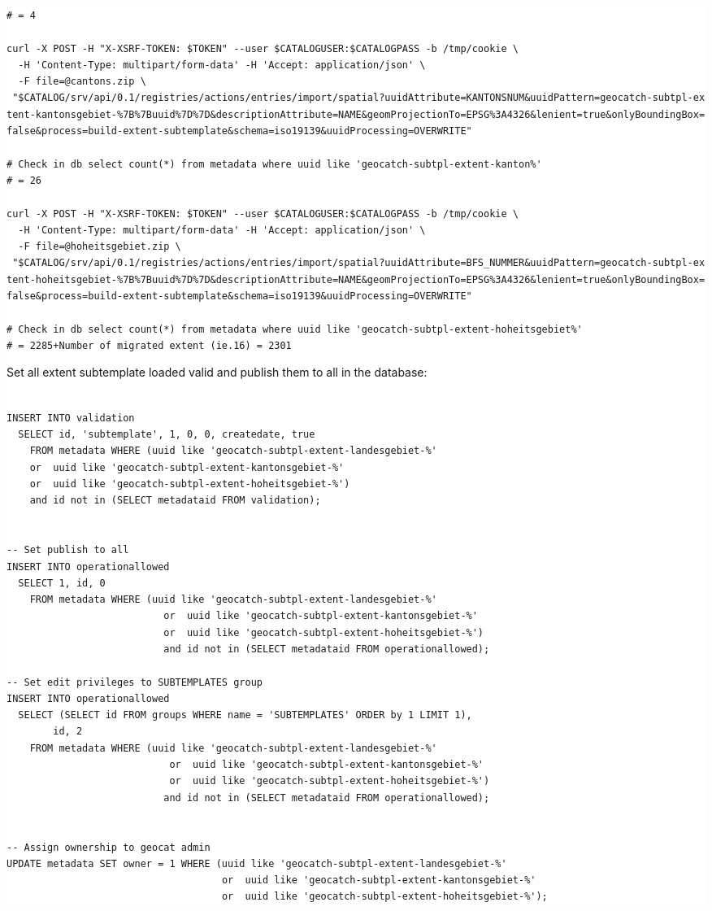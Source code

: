 ```
# = 4

curl -X POST -H "X-XSRF-TOKEN: $TOKEN" --user $CATALOGUSER:$CATALOGPASS -b /tmp/cookie \
  -H 'Content-Type: multipart/form-data' -H 'Accept: application/json' \
  -F file=@cantons.zip \
 "$CATALOG/srv/api/0.1/registries/actions/entries/import/spatial?uuidAttribute=KANTONSNUM&uuidPattern=geocatch-subtpl-extent-kantonsgebiet-%7B%7Buuid%7D%7D&descriptionAttribute=NAME&geomProjectionTo=EPSG%3A4326&lenient=true&onlyBoundingBox=false&process=build-extent-subtemplate&schema=iso19139&uuidProcessing=OVERWRITE"

# Check in db select count(*) from metadata where uuid like 'geocatch-subtpl-extent-kanton%'
# = 26

curl -X POST -H "X-XSRF-TOKEN: $TOKEN" --user $CATALOGUSER:$CATALOGPASS -b /tmp/cookie \
  -H 'Content-Type: multipart/form-data' -H 'Accept: application/json' \
  -F file=@hoheitsgebiet.zip \
 "$CATALOG/srv/api/0.1/registries/actions/entries/import/spatial?uuidAttribute=BFS_NUMMER&uuidPattern=geocatch-subtpl-extent-hoheitsgebiet-%7B%7Buuid%7D%7D&descriptionAttribute=NAME&geomProjectionTo=EPSG%3A4326&lenient=true&onlyBoundingBox=false&process=build-extent-subtemplate&schema=iso19139&uuidProcessing=OVERWRITE"
 
# Check in db select count(*) from metadata where uuid like 'geocatch-subtpl-extent-hoheitsgebiet%'
# = 2285+Number of migrated extent (ie.16) = 2301

```


Set all extent subtemplate loaded valid and publish them to all in the database:

```

INSERT INTO validation
  SELECT id, 'subtemplate', 1, 0, 0, createdate, true
    FROM metadata WHERE (uuid like 'geocatch-subtpl-extent-landesgebiet-%'
    or  uuid like 'geocatch-subtpl-extent-kantonsgebiet-%' 
    or  uuid like 'geocatch-subtpl-extent-hoheitsgebiet-%')
    and id not in (SELECT metadataid FROM validation);
    
    
-- Set publish to all
INSERT INTO operationallowed
  SELECT 1, id, 0
    FROM metadata WHERE (uuid like 'geocatch-subtpl-extent-landesgebiet-%'
                           or  uuid like 'geocatch-subtpl-extent-kantonsgebiet-%' 
                           or  uuid like 'geocatch-subtpl-extent-hoheitsgebiet-%')
                           and id not in (SELECT metadataid FROM operationallowed);

-- Set edit privileges to SUBTEMPLATES group
INSERT INTO operationallowed
  SELECT (SELECT id FROM groups WHERE name = 'SUBTEMPLATES' ORDER by 1 LIMIT 1),
        id, 2
    FROM metadata WHERE (uuid like 'geocatch-subtpl-extent-landesgebiet-%'
                            or  uuid like 'geocatch-subtpl-extent-kantonsgebiet-%' 
                            or  uuid like 'geocatch-subtpl-extent-hoheitsgebiet-%')
                           and id not in (SELECT metadataid FROM operationallowed);
    

-- Assign ownership to geocat admin
UPDATE metadata SET owner = 1 WHERE (uuid like 'geocatch-subtpl-extent-landesgebiet-%'
                                     or  uuid like 'geocatch-subtpl-extent-kantonsgebiet-%' 
                                     or  uuid like 'geocatch-subtpl-extent-hoheitsgebiet-%');
```

